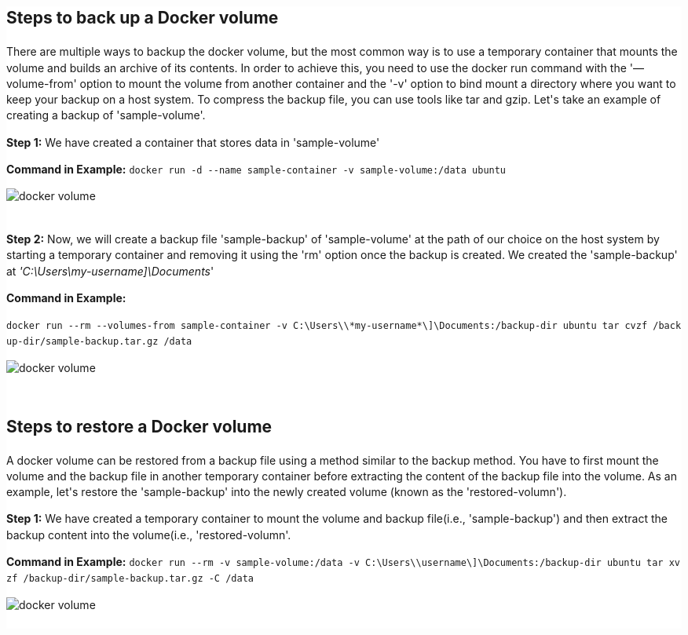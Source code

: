 ## Steps to back up a Docker volume

There are multiple ways to backup the docker volume, but the most common way is to use a temporary container that mounts the volume and builds an archive of its contents. In order to achieve this, you need to use the docker run command with the '—volume-from' option to mount the volume from another container and the '-v' option to bind mount a directory where you want to keep your backup on a host system. To compress the backup file, you can use tools like tar and gzip. Let's take an example of creating a backup of 'sample-volume'.

 **Step 1:** We have created a container that stores data in 'sample-volume'

 **Command in Example:** `docker run -d --name sample-container -v sample-volume:/data ubuntu`


 <div className="centered-image">
   <img style={{alignSelf:"center"}}  src="https://refine.ams3.cdn.digitaloceanspaces.com/blog/2023-07-11-docker-volume/image8.png"  alt="docker volume" />
</div>

<br/>

 **Step 2:** Now, we will create a backup file 'sample-backup' of 'sample-volume' at the path of our choice on the host system by starting a temporary container and removing it using the 'rm' option once the backup is created. We created the 'sample-backup' at *'C:\Users\\my-username\]\Documents*'

**Command in Example:**

`docker run --rm --volumes-from sample-container -v C:\Users\\*my-username*\]\Documents:/backup-dir ubuntu tar cvzf /backup-dir/sample-backup.tar.gz /data`


<div className="centered-image">
   <img style={{alignSelf:"center"}}  src="https://refine.ams3.cdn.digitaloceanspaces.com/blog/2023-07-11-docker-volume/image9.png"  alt="docker volume" />
</div>

<br/>

## Steps to restore a Docker volume

A docker volume can be restored from a backup file using a method similar to the backup method. You have to first mount the volume and the backup file in another temporary container before extracting the content of the backup file into the volume. As an example, let's restore the 'sample-backup' into the newly created volume (known as the 'restored-volumn').

**Step 1:** We have created a temporary container to mount the volume and backup file(i.e., 'sample-backup') and then extract the backup content into the volume(i.e., 'restored-volumn'.

**Command in Example:** `docker run --rm -v sample-volume:/data -v C:\Users\\username\]\Documents:/backup-dir ubuntu tar xvzf /backup-dir/sample-backup.tar.gz -C /data`


<div className="centered-image">
   <img style={{alignSelf:"center"}}  src="https://refine.ams3.cdn.digitaloceanspaces.com/blog/2023-07-11-docker-volume/image10.png"  alt="docker volume" />
</div>

<br/>

